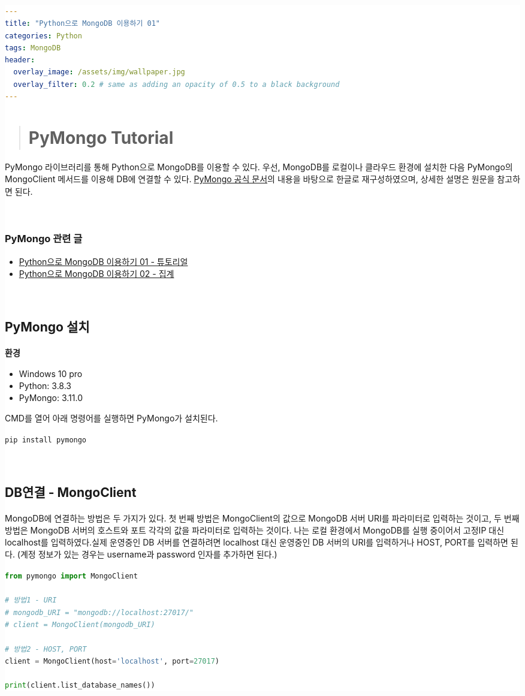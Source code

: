 ```yaml
---
title: "Python으로 MongoDB 이용하기 01"
categories: Python
tags: MongoDB
header:
  overlay_image: /assets/img/wallpaper.jpg
  overlay_filter: 0.2 # same as adding an opacity of 0.5 to a black background
---
```


> # PyMongo Tutorial

PyMongo 라이브러리를 통해 Python으로 MongoDB를 이용할 수 있다. 우선, MongoDB를 로컬이나 클라우드 환경에 설치한 다음 PyMongo의 MongoClient 메서드를 이용해 DB에 연결할 수 있다. [PyMongo 공식 문서](https://pymongo.readthedocs.io/en/stable/tutorial.html)의 내용을 바탕으로 한글로 재구성하였으며, 상세한 설명은 원문을 참고하면 된다.

<br>

### PyMongo 관련 글

- [Python으로 MongoDB 이용하기 01 - 튜토리얼](https://wooiljeong.github.io/python/mongodb-01/)
- [Python으로 MongoDB 이용하기 02 - 집계](https://wooiljeong.github.io/python/mongodb-02/)

<br>

## PyMongo 설치

**환경**  
- Windows 10 pro
- Python: 3.8.3
- PyMongo: 3.11.0

CMD를 열어 아래 명령어를 실행하면 PyMongo가 설치된다.

```bash
pip install pymongo
```

<br>

## DB연결 - MongoClient

MongoDB에 연결하는 방법은 두 가지가 있다. 첫 번째 방법은 MongoClient의 값으로 MongoDB 서버 URI를 파라미터로 입력하는 것이고, 두 번째 방법은 MongoDB 서버의 호스트와 포트 각각의 값을 파라미터로 입력하는 것이다. 나는 로컬 환경에서 MongoDB를 실행 중이어서 고정IP 대신 localhost를 입력하였다.실제 운영중인 DB 서버를 연결하려면 localhost 대신 운영중인 DB 서버의 URI를 입력하거나 HOST, PORT를 입력하면 된다. (계정 정보가 있는 경우는 username과 password 인자를 추가하면 된다.)


```python
from pymongo import MongoClient

# 방법1 - URI
# mongodb_URI = "mongodb://localhost:27017/"
# client = MongoClient(mongodb_URI)

# 방법2 - HOST, PORT
client = MongoClient(host='localhost', port=27017)

print(client.list_database_names())
```
